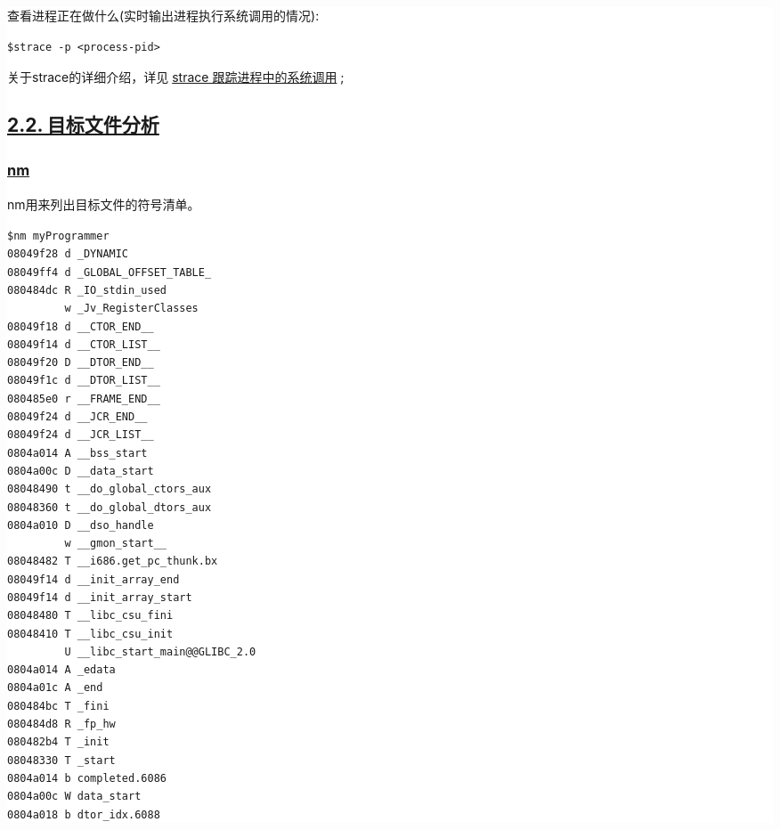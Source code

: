 查看进程正在做什么(实时输出进程执行系统调用的情况):


    $strace -p <process-pid>




关于strace的详细介绍，详见 [strace 跟踪进程中的系统调用](http://linuxtools-rst.readthedocs.io/zh_CN/latest/tool/strace.html#strace) ;












## [2.2. 目标文件分析](http://linuxtools-rst.readthedocs.io/zh_CN/latest/advance/02_program_debug.html#id10)







### [nm](http://linuxtools-rst.readthedocs.io/zh_CN/latest/advance/02_program_debug.html#id11)


nm用来列出目标文件的符号清单。








    $nm myProgrammer
    08049f28 d _DYNAMIC
    08049ff4 d _GLOBAL_OFFSET_TABLE_
    080484dc R _IO_stdin_used
             w _Jv_RegisterClasses
    08049f18 d __CTOR_END__
    08049f14 d __CTOR_LIST__
    08049f20 D __DTOR_END__
    08049f1c d __DTOR_LIST__
    080485e0 r __FRAME_END__
    08049f24 d __JCR_END__
    08049f24 d __JCR_LIST__
    0804a014 A __bss_start
    0804a00c D __data_start
    08048490 t __do_global_ctors_aux
    08048360 t __do_global_dtors_aux
    0804a010 D __dso_handle
             w __gmon_start__
    08048482 T __i686.get_pc_thunk.bx
    08049f14 d __init_array_end
    08049f14 d __init_array_start
    08048480 T __libc_csu_fini
    08048410 T __libc_csu_init
             U __libc_start_main@@GLIBC_2.0
    0804a014 A _edata
    0804a01c A _end
    080484bc T _fini
    080484d8 R _fp_hw
    080482b4 T _init
    08048330 T _start
    0804a014 b completed.6086
    0804a00c W data_start
    0804a018 b dtor_idx.6088